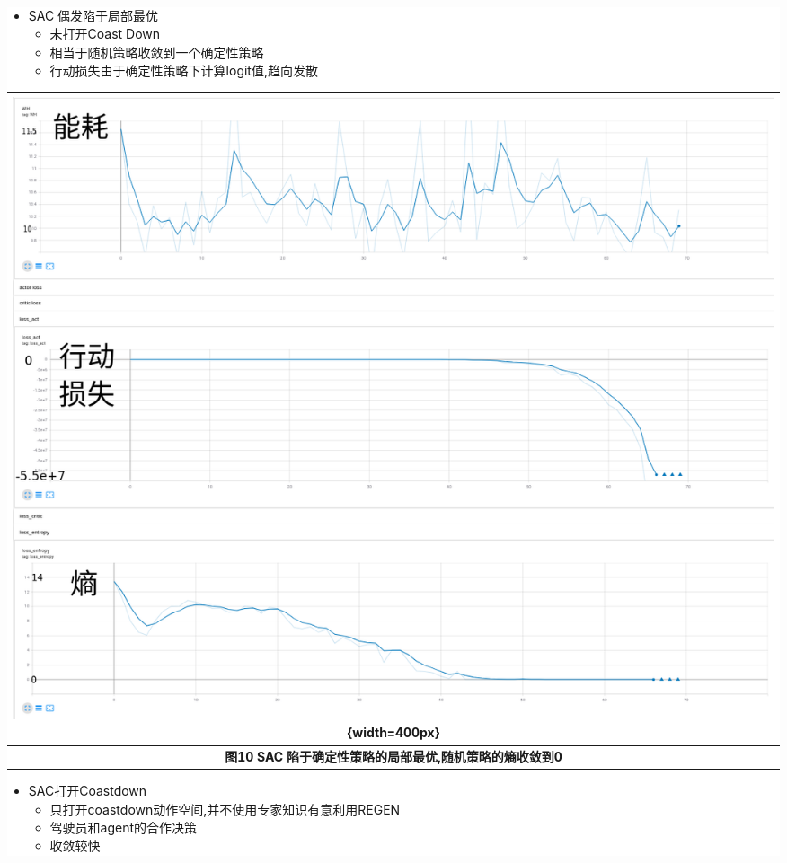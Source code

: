 - SAC 偶发陷于局部最优 
  - 未打开Coast Down
  - 相当于随机策略收敛到一个确定性策略
  - 行动损失由于确定性策略下计算logit值,趋向发散

|![](veos-report-image/SAC-local-optimum.png){width=400px}|
|:--:|
|<b>图10 SAC 陷于确定性策略的局部最优,随机策略的熵收敛到0</b>|

- SAC打开Coastdown
  - 只打开coastdown动作空间,并不使用专家知识有意利用REGEN
  - 驾驶员和agent的合作决策
  - 收敛较快
